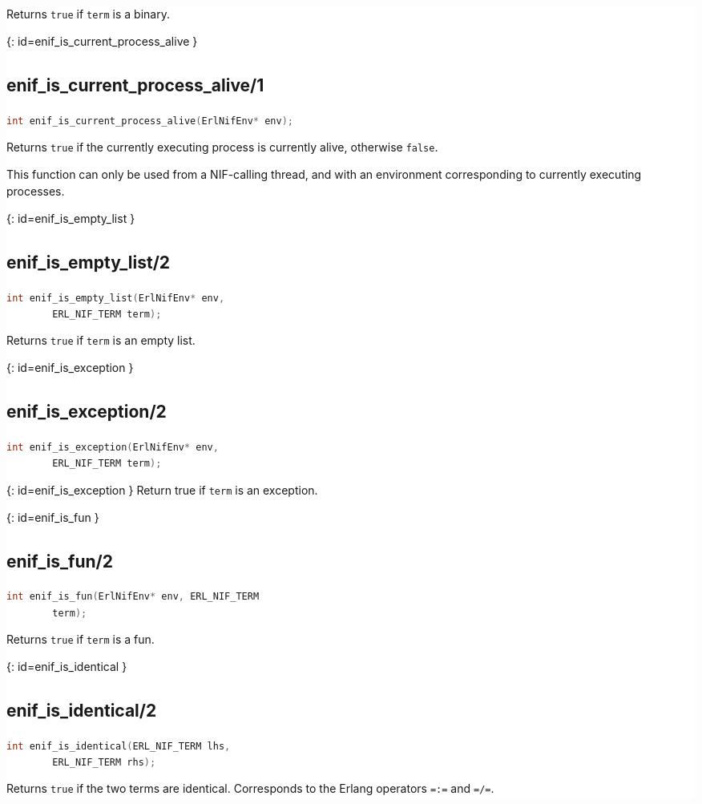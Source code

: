 Returns `true` if `term` is a binary.

[](){: id=enif_is_current_process_alive }
## enif_is_current_process_alive/1

```c
int enif_is_current_process_alive(ErlNifEnv* env);
```

Returns `true` if the currently executing process is currently alive, otherwise `false`.

This function can only be used from a NIF-calling thread, and with an environment corresponding to currently executing processes.

[](){: id=enif_is_empty_list }
## enif_is_empty_list/2

```c
int enif_is_empty_list(ErlNifEnv* env,
        ERL_NIF_TERM term);
```

Returns `true` if `term` is an empty list.

[](){: id=enif_is_exception }
## enif_is_exception/2

```c
int enif_is_exception(ErlNifEnv* env,
        ERL_NIF_TERM term);
```

[](){: id=enif_is_exception }
Return true if `term` is an exception.

[](){: id=enif_is_fun }
## enif_is_fun/2

```c
int enif_is_fun(ErlNifEnv* env, ERL_NIF_TERM
        term);
```

Returns `true` if `term` is a fun.

[](){: id=enif_is_identical }
## enif_is_identical/2

```c
int enif_is_identical(ERL_NIF_TERM lhs,
        ERL_NIF_TERM rhs);
```

Returns `true` if the two terms are identical. Corresponds to the Erlang operators `=:=` and `=/=`.
